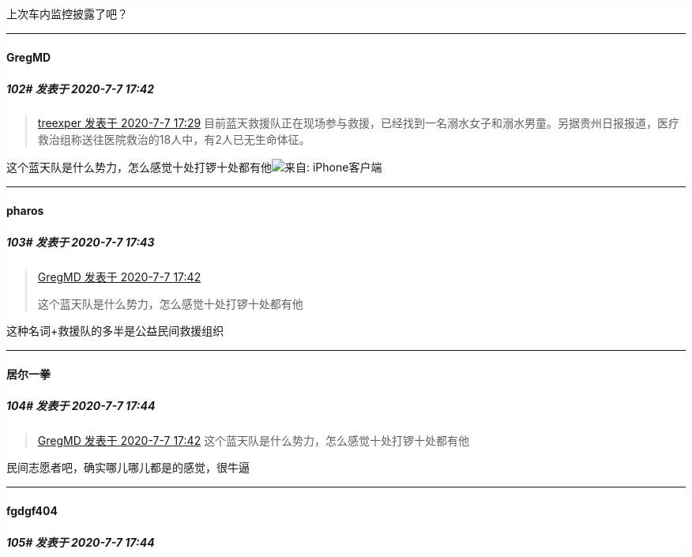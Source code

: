 上次车内监控披露了吧？







*****

####  GregMD  
##### 102#       发表于 2020-7-7 17:42



<blockquote><a href="httphttps://bbs.saraba1st.com/2b/forum.php?mod=redirect&amp;goto=findpost&amp;pid=48105866&amp;ptid=1946369" target="_blank"> treexper 发表于 2020-7-7 17:29</a> 目前蓝天救援队正在现场参与救援，已经找到一名溺水女子和溺水男童。另据贵州日报报道，医疗救治组称送往医院救治的18人中，有2人已无生命体征。 </blockquote>
这个蓝天队是什么势力，怎么感觉十处打锣十处都有他<img src="https://static.saraba1st.com/image/smiley/face2017/024.png" referrerpolicy="no-referrer">来自: iPhone客户端







*****

####  pharos  
##### 103#       发表于 2020-7-7 17:43



<blockquote><a href="httphttps://bbs.saraba1st.com/2b/forum.php?mod=redirect&amp;goto=findpost&amp;pid=48106031&amp;ptid=1946369" target="_blank">GregMD 发表于 2020-7-7 17:42</a>

这个蓝天队是什么势力，怎么感觉十处打锣十处都有他</blockquote>
这种名词+救援队的多半是公益民间救援组织







*****

####  居尔一拳  
##### 104#       发表于 2020-7-7 17:44



<blockquote><a href="httphttps://bbs.saraba1st.com/2b/forum.php?mod=redirect&amp;goto=findpost&amp;pid=48106031&amp;ptid=1946369" target="_blank">GregMD 发表于 2020-7-7 17:42</a>
 这个蓝天队是什么势力，怎么感觉十处打锣十处都有他</blockquote>
民间志愿者吧，确实哪儿哪儿都是的感觉，很牛逼







*****

####  fgdgf404  
##### 105#       发表于 2020-7-7 17:44
